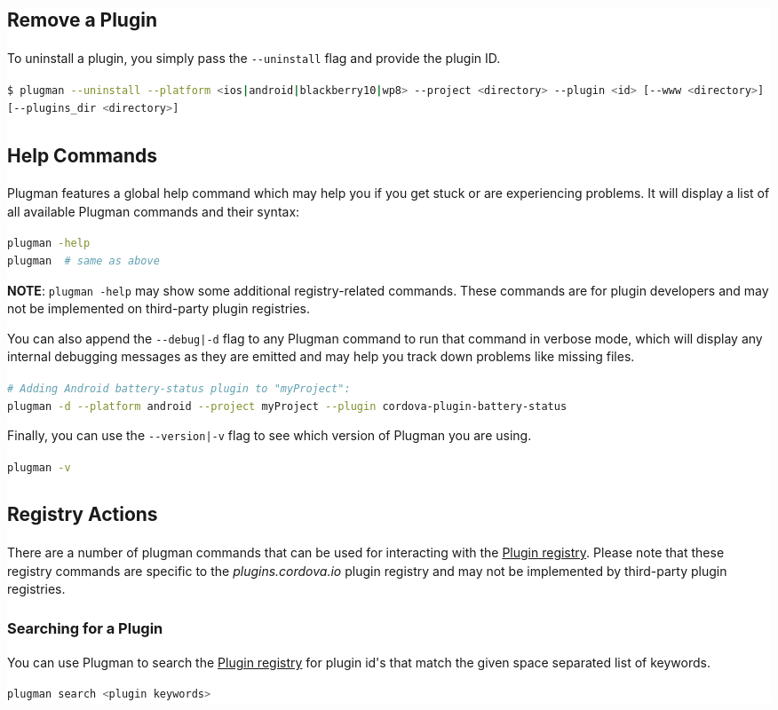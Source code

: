 ## Remove a Plugin

To uninstall a plugin, you simply pass the `--uninstall` flag and provide the plugin ID.

```bash
$ plugman --uninstall --platform <ios|android|blackberry10|wp8> --project <directory> --plugin <id> [--www <directory>] [--plugins_dir <directory>]
```


## Help Commands

Plugman features a global help command which may help you if you get stuck or are experiencing problems. It will display
a list of all available Plugman commands and their syntax:

```bash
plugman -help
plugman  # same as above
```

**NOTE**: `plugman -help` may show some additional registry-related commands. These commands are for plugin developers and may not be implemented on third-party plugin registries.


You can also append the `--debug|-d` flag to any Plugman command to run that command in verbose mode, which will display
any internal debugging messages as they are emitted and may help you track down problems like missing files.

```bash
# Adding Android battery-status plugin to "myProject":
plugman -d --platform android --project myProject --plugin cordova-plugin-battery-status
```

Finally, you can use the `--version|-v` flag to see which version of Plugman you are using.

```bash
plugman -v
```

## Registry Actions

There are a number of plugman commands that can be used for interacting with the [Plugin registry](http://plugins.cordova.io).
Please note that these registry commands are specific to the _plugins.cordova.io_ plugin registry and may not be implemented by
third-party plugin registries.

### Searching for a Plugin

You can use Plugman to search the [Plugin registry](http://plugins.cordova.io) for plugin id's that match the given space separated list of keywords.

```bash
plugman search <plugin keywords>
```
